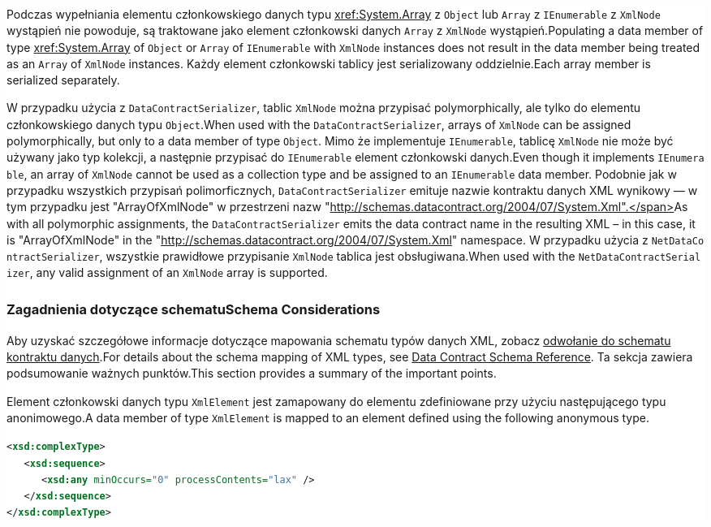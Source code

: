  <span data-ttu-id="0bae8-159">Podczas wypełniania elementu członkowskiego danych typu <xref:System.Array> z `Object` lub `Array` z `IEnumerable` z `XmlNode` wystąpień nie powoduje, są traktowane jako element członkowski danych `Array` z `XmlNode` wystąpień.</span><span class="sxs-lookup"><span data-stu-id="0bae8-159">Populating a data member of type <xref:System.Array> of `Object` or `Array` of `IEnumerable` with `XmlNode` instances does not result in the data member being treated as an `Array` of `XmlNode` instances.</span></span> <span data-ttu-id="0bae8-160">Każdy element członkowski tablicy jest serializowany oddzielnie.</span><span class="sxs-lookup"><span data-stu-id="0bae8-160">Each array member is serialized separately.</span></span>  
  
 <span data-ttu-id="0bae8-161">W przypadku użycia z `DataContractSerializer`, tablic `XmlNode` można przypisać polymorphically, ale tylko do elementu członkowskiego danych typu `Object`.</span><span class="sxs-lookup"><span data-stu-id="0bae8-161">When used with the `DataContractSerializer`, arrays of `XmlNode` can be assigned polymorphically, but only to a data member of type `Object`.</span></span> <span data-ttu-id="0bae8-162">Mimo że implementuje `IEnumerable`, tablicę `XmlNode` nie może być używany jako typ kolekcji, a następnie przypisać do `IEnumerable` element członkowski danych.</span><span class="sxs-lookup"><span data-stu-id="0bae8-162">Even though it implements `IEnumerable`, an array of `XmlNode` cannot be used as a collection type and be assigned to an `IEnumerable` data member.</span></span> <span data-ttu-id="0bae8-163">Podobnie jak w przypadku wszystkich przypisań polimorficznych, `DataContractSerializer` emituje nazwie kontraktu danych XML wynikowy — w tym przypadku jest "ArrayOfXmlNode" w przestrzeni nazw "http://schemas.datacontract.org/2004/07/System.Xml".</span><span class="sxs-lookup"><span data-stu-id="0bae8-163">As with all polymorphic assignments, the `DataContractSerializer` emits the data contract name in the resulting XML – in this case, it is "ArrayOfXmlNode" in the "http://schemas.datacontract.org/2004/07/System.Xml" namespace.</span></span> <span data-ttu-id="0bae8-164">W przypadku użycia z `NetDataContractSerializer`, wszystkie prawidłowe przypisanie `XmlNode` tablica jest obsługiwana.</span><span class="sxs-lookup"><span data-stu-id="0bae8-164">When used with the `NetDataContractSerializer`, any valid assignment of an `XmlNode` array is supported.</span></span>  
  
### <a name="schema-considerations"></a><span data-ttu-id="0bae8-165">Zagadnienia dotyczące schematu</span><span class="sxs-lookup"><span data-stu-id="0bae8-165">Schema Considerations</span></span>  
 <span data-ttu-id="0bae8-166">Aby uzyskać szczegółowe informacje dotyczące mapowania schematu typów danych XML, zobacz [odwołanie do schematu kontraktu danych](../../../../docs/framework/wcf/feature-details/data-contract-schema-reference.md).</span><span class="sxs-lookup"><span data-stu-id="0bae8-166">For details about the schema mapping of XML types, see [Data Contract Schema Reference](../../../../docs/framework/wcf/feature-details/data-contract-schema-reference.md).</span></span> <span data-ttu-id="0bae8-167">Ta sekcja zawiera podsumowanie ważnych punktów.</span><span class="sxs-lookup"><span data-stu-id="0bae8-167">This section provides a summary of the important points.</span></span>  
  
 <span data-ttu-id="0bae8-168">Element członkowski danych typu `XmlElement` jest zamapowany do elementu zdefiniowane przy użyciu następującego typu anonimowego.</span><span class="sxs-lookup"><span data-stu-id="0bae8-168">A data member of type `XmlElement` is mapped to an element defined using the following anonymous type.</span></span>  
  
```xml  
<xsd:complexType>  
   <xsd:sequence>  
      <xsd:any minOccurs="0" processContents="lax" />  
   </xsd:sequence>  
</xsd:complexType>  
```  
  